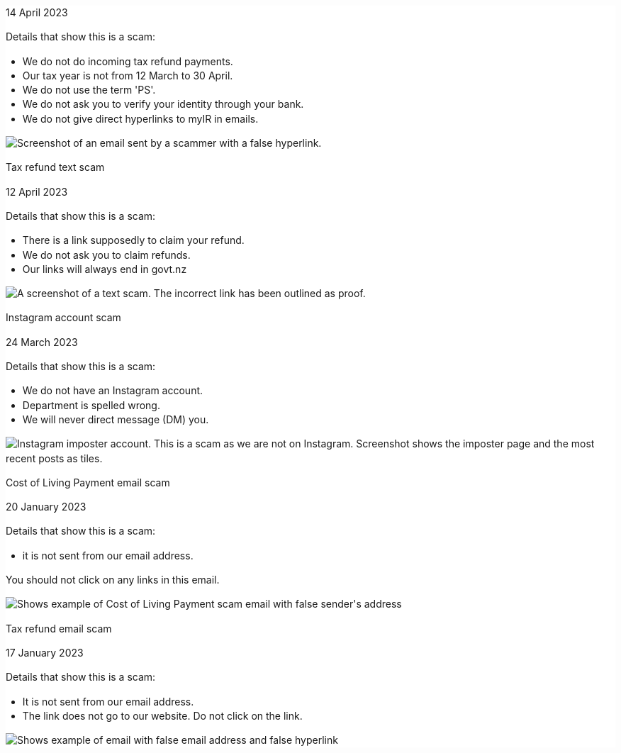14 April 2023

Details that show this is a scam:

*   We do not do incoming tax refund payments.
*   Our tax year is not from 12 March to 30 April.
*   We do not use the term 'PS'.
*   We do not ask you to verify your identity through your bank.
*   We do not give direct hyperlinks to myIR in emails.

![Screenshot of an email sent by a scammer with a false hyperlink.](-/media/eee73ea0e93144e8bbfed252e5be34dd.ashx?modified=20230426034506)

Tax refund text scam

12 April 2023

Details that show this is a scam:

*   There is a link supposedly to claim your refund.
*   We do not ask you to claim refunds.
*   Our links will always end in govt.nz

![A screenshot of a text scam. The incorrect link has been outlined as proof.](-/media/8dcbfd18c21a4da293822d037ba959de.ashx?modified=20230411222315)

Instagram account scam

24 March 2023

Details that show this is a scam:

*   We do not have an Instagram account.
*   Department is spelled wrong. 
*   We will never direct message (DM) you.

![Instagram imposter account. This is a scam as we are not on Instagram. Screenshot shows the imposter page and the most recent posts as tiles. ](-/media/0f6be6284846461f849c25f8ae1d3c22.ashx?modified=20230323224215&h=1307&w=600)

Cost of Living Payment email scam

20 January 2023

Details that show this is a scam:

*   it is not sent from our email address.

You should not click on any links in this email.

![Shows example of Cost of Living Payment scam email with false sender's address](-/media/e5d73ae78f46462596bde0c80c13a68d.ashx?modified=20230120013353)

Tax refund email scam

17 January 2023

Details that show this is a scam:

*   It is not sent from our email address.
*   The link does not go to our website. Do not click on the link.

![Shows example of email with false email address and false hyperlink](-/media/1fffbe9b210049c6aaf2adccedbd8590.ashx?modified=20230117192820)
